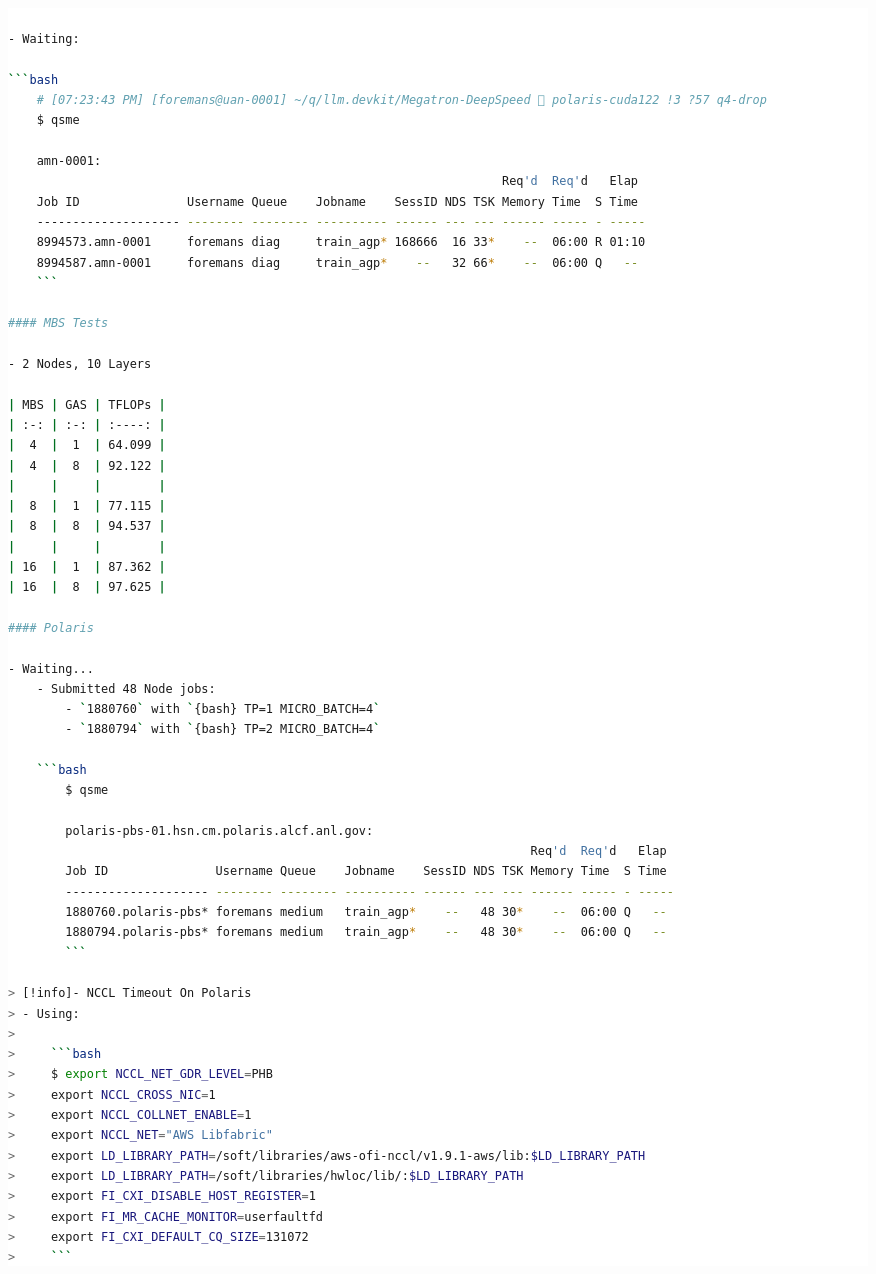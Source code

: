 ```bash

- Waiting:

```bash
    # [07:23:43 PM] [foremans@uan-0001] ~/q/llm.devkit/Megatron-DeepSpeed  polaris-cuda122 !3 ?57 q4-drop
    $ qsme
    
    amn-0001:
                                                                     Req'd  Req'd   Elap
    Job ID               Username Queue    Jobname    SessID NDS TSK Memory Time  S Time
    -------------------- -------- -------- ---------- ------ --- --- ------ ----- - -----
    8994573.amn-0001     foremans diag     train_agp* 168666  16 33*    --  06:00 R 01:10
    8994587.amn-0001     foremans diag     train_agp*    --   32 66*    --  06:00 Q   --
    ```

#### MBS Tests

- 2 Nodes, 10 Layers

| MBS | GAS | TFLOPs |
| :-: | :-: | :----: |
|  4  |  1  | 64.099 |
|  4  |  8  | 92.122 |
|     |     |        |
|  8  |  1  | 77.115 |
|  8  |  8  | 94.537 |
|     |     |        |
| 16  |  1  | 87.362 |
| 16  |  8  | 97.625 |

#### Polaris

- Waiting...
    - Submitted 48 Node jobs:
        - `1880760` with `{bash} TP=1 MICRO_BATCH=4`
        - `1880794` with `{bash} TP=2 MICRO_BATCH=4`

	```bash
    	$ qsme
        
        polaris-pbs-01.hsn.cm.polaris.alcf.anl.gov:
                                                                         Req'd  Req'd   Elap
        Job ID               Username Queue    Jobname    SessID NDS TSK Memory Time  S Time
        -------------------- -------- -------- ---------- ------ --- --- ------ ----- - -----
        1880760.polaris-pbs* foremans medium   train_agp*    --   48 30*    --  06:00 Q   --
        1880794.polaris-pbs* foremans medium   train_agp*    --   48 30*    --  06:00 Q   --
    	```

> [!info]- NCCL Timeout On Polaris
> - Using:
>
>     ```bash
>     $ export NCCL_NET_GDR_LEVEL=PHB
>     export NCCL_CROSS_NIC=1
>     export NCCL_COLLNET_ENABLE=1
>     export NCCL_NET="AWS Libfabric"
>     export LD_LIBRARY_PATH=/soft/libraries/aws-ofi-nccl/v1.9.1-aws/lib:$LD_LIBRARY_PATH
>     export LD_LIBRARY_PATH=/soft/libraries/hwloc/lib/:$LD_LIBRARY_PATH
>     export FI_CXI_DISABLE_HOST_REGISTER=1
>     export FI_MR_CACHE_MONITOR=userfaultfd
>     export FI_CXI_DEFAULT_CQ_SIZE=131072
>     ```
```